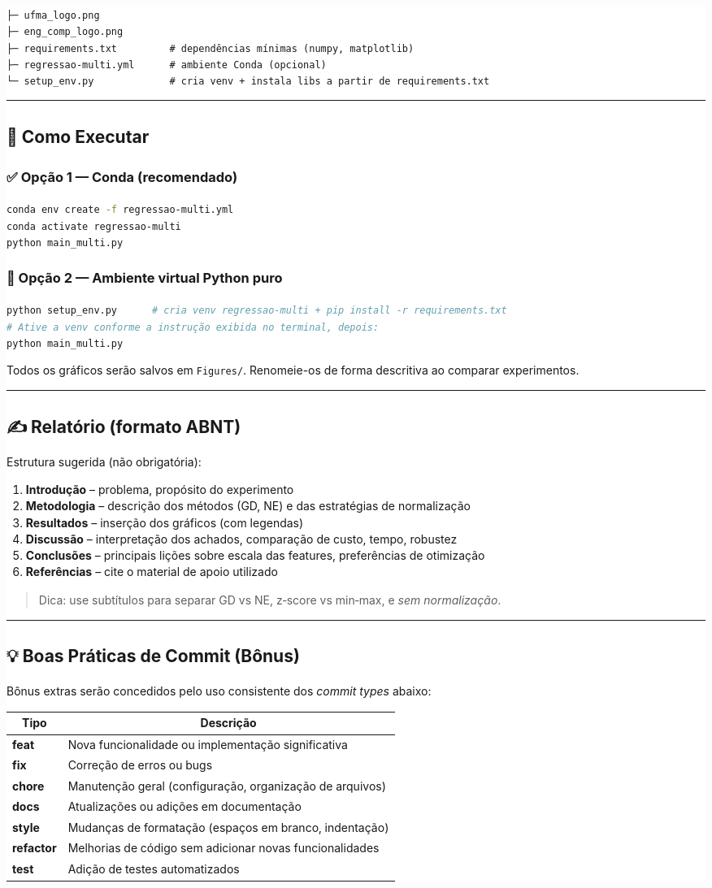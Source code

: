 ```
├─ ufma_logo.png
├─ eng_comp_logo.png
├─ requirements.txt         # dependências mínimas (numpy, matplotlib)
├─ regressao-multi.yml      # ambiente Conda (opcional)
└─ setup_env.py             # cria venv + instala libs a partir de requirements.txt
```

---

## 🚀 Como Executar

### ✅ Opção 1 — Conda (recomendado)

```bash
conda env create -f regressao-multi.yml
conda activate regressao-multi
python main_multi.py
```

### 🐍 Opção 2 — Ambiente virtual Python puro

```bash
python setup_env.py      # cria venv regressao-multi + pip install -r requirements.txt
# Ative a venv conforme a instrução exibida no terminal, depois:
python main_multi.py
```

Todos os gráficos serão salvos em `Figures/`. Renomeie-os de forma descritiva ao comparar experimentos.

---

## ✍️ Relatório (formato ABNT)

Estrutura sugerida (não obrigatória):

1. **Introdução** – problema, propósito do experimento  
2. **Metodologia** – descrição dos métodos (GD, NE) e das estratégias de normalização  
3. **Resultados** – inserção dos gráficos (com legendas)  
4. **Discussão** – interpretação dos achados, comparação de custo, tempo, robustez  
5. **Conclusões** – principais lições sobre escala das features, preferências de otimização  
6. **Referências** – cite o material de apoio utilizado  

> Dica: use subtítulos para separar GD vs NE, z‑score vs min‑max, e _sem normalização_.

---

## 💡 Boas Práticas de Commit (**Bônus**)

Bônus extras serão concedidos pelo uso consistente dos *commit types* abaixo:

| Tipo      | Descrição                                                                            |
|-----------|---------------------------------------------------------------------------------------|
| **feat**  | Nova funcionalidade ou implementação significativa                                    |
| **fix**   | Correção de erros ou bugs                                                             |
| **chore** | Manutenção geral (configuração, organização de arquivos)                             |
| **docs**  | Atualizações ou adições em documentação                                               |
| **style** | Mudanças de formatação (espaços em branco, indentação)                               |
| **refactor** | Melhorias de código sem adicionar novas funcionalidades                           |
| **test**  | Adição de testes automatizados                                                        |